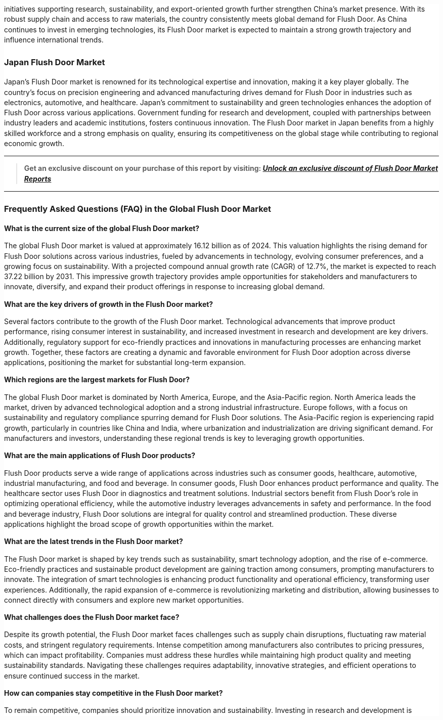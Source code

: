 initiatives supporting research, sustainability, and export-oriented growth further strengthen China&rsquo;s market presence. With its robust supply chain and access to raw materials, the country consistently meets global demand for Flush Door. As China continues to invest in emerging technologies, its Flush Door market is expected to maintain a strong growth trajectory and influence international trends.</p><h3>Japan Flush Door Market</h3><p>Japan&rsquo;s Flush Door market is renowned for its technological expertise and innovation, making it a key player globally. The country&rsquo;s focus on precision engineering and advanced manufacturing drives demand for Flush Door in industries such as electronics, automotive, and healthcare. Japan&rsquo;s commitment to sustainability and green technologies enhances the adoption of Flush Door across various applications. Government funding for research and development, coupled with partnerships between industry leaders and academic institutions, fosters continuous innovation. The Flush Door market in Japan benefits from a highly skilled workforce and a strong emphasis on quality, ensuring its competitiveness on the global stage while contributing to regional economic growth.</p><hr /><blockquote><p><strong>Get an exclusive discount on your purchase of this report by visiting: <em><a href="://marketresearchpulse.com/ask-for-discount/39538?utm_source=Github&amp;utm_medium=022">Unlock an exclusive discount of Flush Door Market Reports</a></em>&nbsp;</strong></p></blockquote><hr /><h3>Frequently Asked Questions (FAQ) in the Global Flush Door Market</h3><p><strong>What is the current size of the global Flush Door market?</strong></p><p>The global Flush Door market is valued at approximately 16.12 billion as of 2024. This valuation highlights the rising demand for Flush Door solutions across various industries, fueled by advancements in technology, evolving consumer preferences, and a growing focus on sustainability. With a projected compound annual growth rate (CAGR) of 12.7%, the market is expected to reach 37.22 billion by 2031. This impressive growth trajectory provides ample opportunities for stakeholders and manufacturers to innovate, diversify, and expand their product offerings in response to increasing global demand.</p><p><strong>What are the key drivers of growth in the Flush Door market?</strong></p><p>Several factors contribute to the growth of the Flush Door market. Technological advancements that improve product performance, rising consumer interest in sustainability, and increased investment in research and development are key drivers. Additionally, regulatory support for eco-friendly practices and innovations in manufacturing processes are enhancing market growth. Together, these factors are creating a dynamic and favorable environment for Flush Door adoption across diverse applications, positioning the market for substantial long-term expansion.</p><p><strong>Which regions are the largest markets for Flush Door?</strong></p><p>The global Flush Door market is dominated by North America, Europe, and the Asia-Pacific region. North America leads the market, driven by advanced technological adoption and a strong industrial infrastructure. Europe follows, with a focus on sustainability and regulatory compliance spurring demand for Flush Door solutions. The Asia-Pacific region is experiencing rapid growth, particularly in countries like China and India, where urbanization and industrialization are driving significant demand. For manufacturers and investors, understanding these regional trends is key to leveraging growth opportunities.</p><p><strong>What are the main applications of Flush Door products?</strong></p><p>Flush Door products serve a wide range of applications across industries such as consumer goods, healthcare, automotive, industrial manufacturing, and food and beverage. In consumer goods, Flush Door enhances product performance and quality. The healthcare sector uses Flush Door in diagnostics and treatment solutions. Industrial sectors benefit from Flush Door&rsquo;s role in optimizing operational efficiency, while the automotive industry leverages advancements in safety and performance. In the food and beverage industry, Flush Door solutions are integral for quality control and streamlined production. These diverse applications highlight the broad scope of growth opportunities within the market.</p><p><strong>What are the latest trends in the Flush Door market?</strong></p><p>The Flush Door market is shaped by key trends such as sustainability, smart technology adoption, and the rise of e-commerce. Eco-friendly practices and sustainable product development are gaining traction among consumers, prompting manufacturers to innovate. The integration of smart technologies is enhancing product functionality and operational efficiency, transforming user experiences. Additionally, the rapid expansion of e-commerce is revolutionizing marketing and distribution, allowing businesses to connect directly with consumers and explore new market opportunities.</p><p><strong>What challenges does the Flush Door market face?</strong></p><p>Despite its growth potential, the Flush Door market faces challenges such as supply chain disruptions, fluctuating raw material costs, and stringent regulatory requirements. Intense competition among manufacturers also contributes to pricing pressures, which can impact profitability. Companies must address these hurdles while maintaining high product quality and meeting sustainability standards. Navigating these challenges requires adaptability, innovative strategies, and efficient operations to ensure continued success in the market.</p><p><strong>How can companies stay competitive in the Flush Door market?</strong></p><p>To remain competitive, companies should prioritize innovation and sustainability. Investing in research and development is